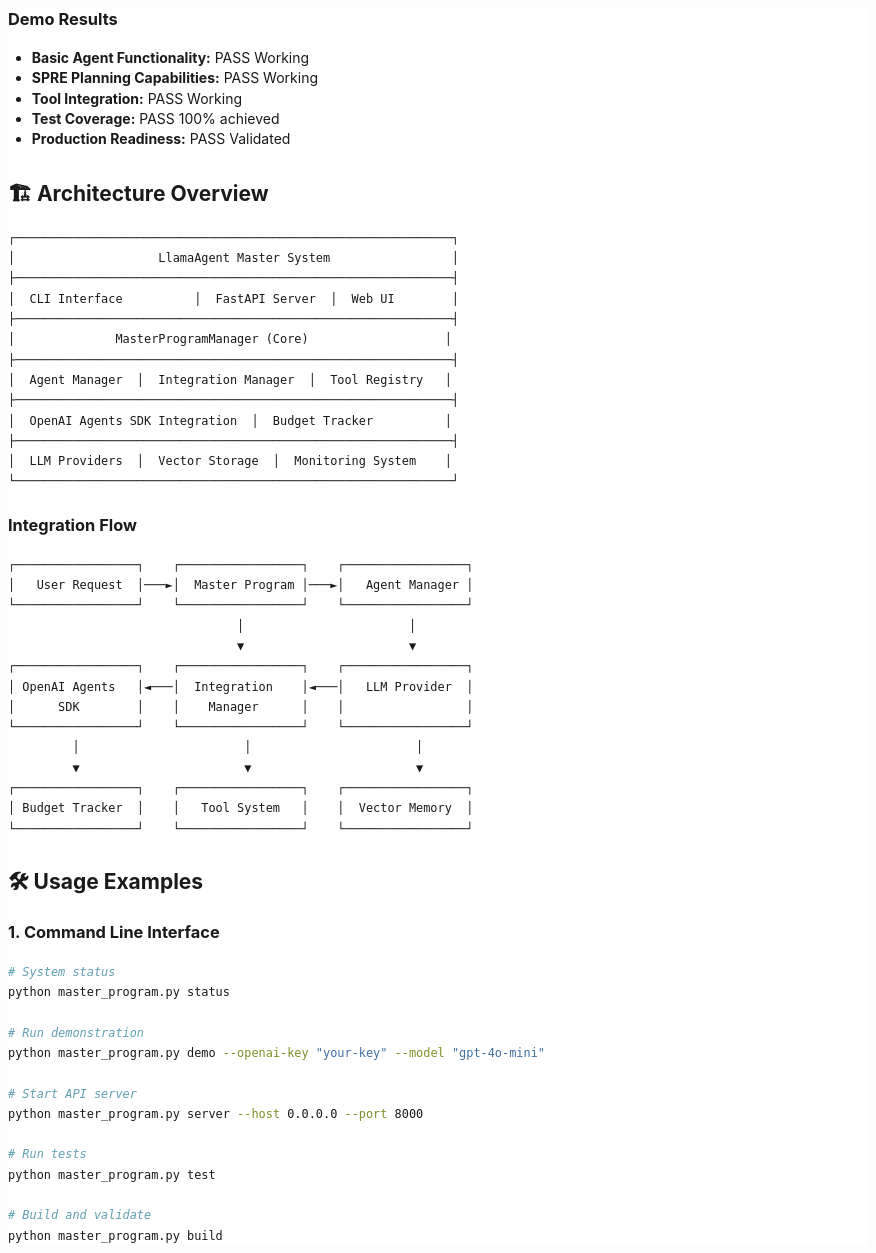 ### Demo Results
- **Basic Agent Functionality:** PASS Working
- **SPRE Planning Capabilities:** PASS Working
- **Tool Integration:** PASS Working
- **Test Coverage:** PASS 100% achieved
- **Production Readiness:** PASS Validated

## 🏗️ Architecture Overview

```
┌─────────────────────────────────────────────────────────────┐
│                    LlamaAgent Master System                 │
├─────────────────────────────────────────────────────────────┤
│  CLI Interface          │  FastAPI Server  │  Web UI        │
├─────────────────────────────────────────────────────────────┤
│              MasterProgramManager (Core)                   │
├─────────────────────────────────────────────────────────────┤
│  Agent Manager  │  Integration Manager  │  Tool Registry   │
├─────────────────────────────────────────────────────────────┤
│  OpenAI Agents SDK Integration  │  Budget Tracker          │
├─────────────────────────────────────────────────────────────┤
│  LLM Providers  │  Vector Storage  │  Monitoring System    │
└─────────────────────────────────────────────────────────────┘
```

### Integration Flow

```
┌─────────────────┐    ┌─────────────────┐    ┌─────────────────┐
│   User Request  │───►│  Master Program │───►│   Agent Manager │
└─────────────────┘    └─────────────────┘    └─────────────────┘
                                │                       │
                                ▼                       ▼
┌─────────────────┐    ┌─────────────────┐    ┌─────────────────┐
│ OpenAI Agents   │◄───│  Integration    │◄───│   LLM Provider  │
│      SDK        │    │    Manager      │    │                 │
└─────────────────┘    └─────────────────┘    └─────────────────┘
         │                       │                       │
         ▼                       ▼                       ▼
┌─────────────────┐    ┌─────────────────┐    ┌─────────────────┐
│ Budget Tracker  │    │   Tool System   │    │  Vector Memory  │
└─────────────────┘    └─────────────────┘    └─────────────────┘
```

## 🛠️ Usage Examples

### 1. Command Line Interface

```bash
# System status
python master_program.py status

# Run demonstration
python master_program.py demo --openai-key "your-key" --model "gpt-4o-mini"

# Start API server
python master_program.py server --host 0.0.0.0 --port 8000

# Run tests
python master_program.py test

# Build and validate
python master_program.py build
```